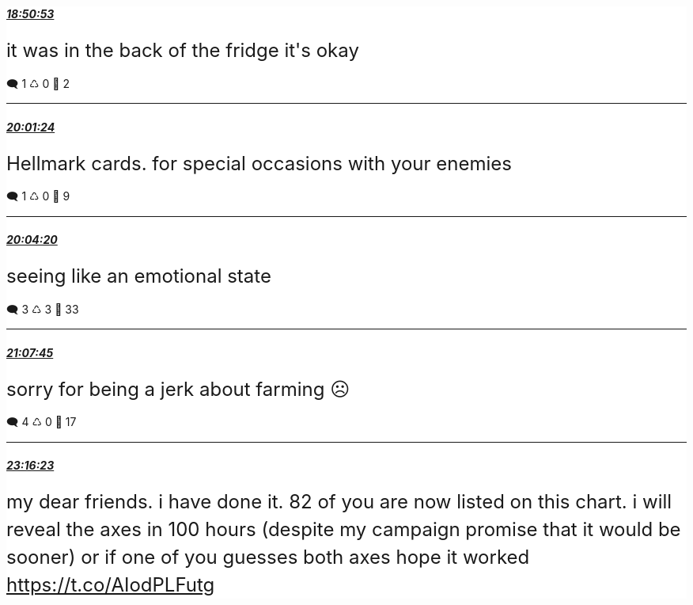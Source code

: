 #### <a href = "https://twitter.com/deepfates/status/1403152726175879171">*18:50:53*</a>

<font size="5">it was in the back of the fridge it's okay</font>



🗨️ 1 ♺ 0 🤍  2   

---
    
#### <a href = "https://twitter.com/deepfates/status/1403170470711545857">*20:01:24*</a>

<font size="5">Hellmark cards. for special occasions with your enemies</font>



🗨️ 1 ♺ 0 🤍  9   

---
    
#### <a href = "https://twitter.com/deepfates/status/1403171209030733828">*20:04:20*</a>

<font size="5">seeing like an emotional state</font>



🗨️ 3 ♺ 3 🤍  33   

---
    
#### <a href = "https://twitter.com/deepfates/status/1403187166067392516">*21:07:45*</a>

<font size="5">sorry for being a jerk about farming ☹️</font>



🗨️ 4 ♺ 0 🤍  17   

---
    
#### <a href = "https://twitter.com/deepfates/status/1403219539165319177">*23:16:23*</a>

<font size="5">my dear friends. i have done it. 82 of you are now listed on this chart. i will reveal the axes in 100 hours (despite my campaign promise that it would be sooner) or if one of you guesses both axes  hope it worked  https://t.co/AIodPLFutg</font>
